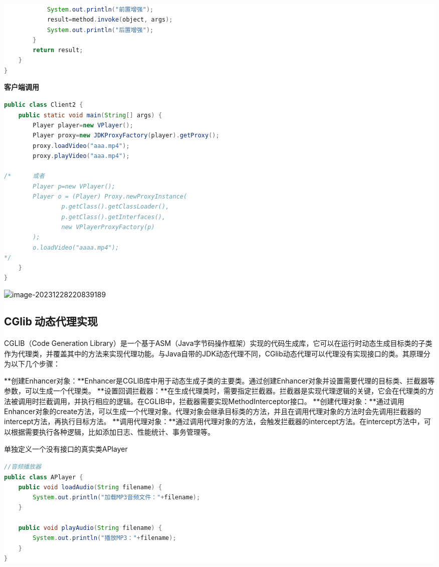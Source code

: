 ```java
            System.out.println("前置增强");
            result=method.invoke(object, args);
            System.out.println("后置增强");
        }
        return result;
    }
}

```


**客户端调用**

```java
public class Client2 {
    public static void main(String[] args) {
        Player player=new VPlayer();
        Player proxy=new JDKProxyFactory(player).getProxy();
        proxy.loadVideo("aaa.mp4");
        proxy.playVideo("aaa.mp4");

/*      或者
        Player p=new VPlayer();
        Player o = (Player) Proxy.newProxyInstance(
                p.getClass().getClassLoader(),
                p.getClass().getInterfaces(),
                new VPlayerProxyFactory(p)
        );
        o.loadVideo("aaaa.mp4");
*/
    }
}

```

![image-20231228220839189](https://palepics.oss-cn-guangzhou.aliyuncs.com/img/image-20231228220839189.png)



## CGlib 动态代理实现

CGLIB（Code Generation Library）是一个基于ASM（Java字节码操作框架）实现的代码生成库，它可以在运行时动态生成目标类的子类作为代理类，并覆盖其中的方法来实现代理功能。与Java自带的JDK动态代理不同，CGlib动态代理可以代理没有实现接口的类。其原理分为以下几个步骤：

**创建Enhancer对象：**Enhancer是CGLIB库中用于动态生成子类的主要类。通过创建Enhancer对象并设置需要代理的目标类、拦截器等参数，可以生成一个代理类。
**设置回调拦截器：**在生成代理类时，需要指定拦截器。拦截器是实现代理逻辑的关键，它会在代理类的方法被调用时拦截调用，并执行相应的逻辑。在CGLIB中，拦截器需要实现MethodInterceptor接口。
**创建代理对象：**通过调用Enhancer对象的create方法，可以生成一个代理对象。代理对象会继承目标类的方法，并且在调用代理对象的方法时会先调用拦截器的intercept方法，再执行目标方法。
**调用代理对象：**通过调用代理对象的方法，会触发拦截器的intercept方法。在intercept方法中，可以根据需要执行各种逻辑，比如添加日志、性能统计、事务管理等。

单独定义一个没有接口的真实类APlayer

```java
//音频播放器
public class APlayer {
    public void loadAudio(String filename) {
        System.out.println("加载MP3音频文件："+filename);
    }

    public void playAudio(String filename) {
        System.out.println("播放MP3："+filename);
    }
}

```
